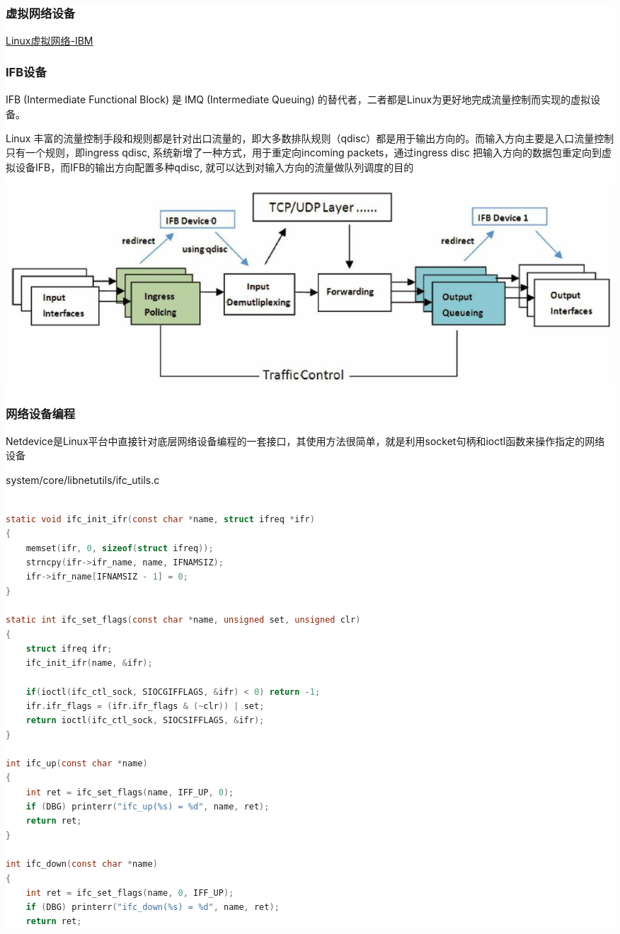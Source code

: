 ### 虚拟网络设备

[Linux虚拟网络-IBM](https://www.ibm.com/developerworks/cn/linux/l-virtual-networking/index.html)

### IFB设备

IFB (Intermediate Functional Block) 是 IMQ (Intermediate Queuing) 的替代者，二者都是Linux为更好地完成流量控制而实现的虚拟设备。

Linux 丰富的流量控制手段和规则都是针对出口流量的，即大多数排队规则（qdisc）都是用于输出方向的。而输入方向主要是入口流量控制只有一个规则，即ingress qdisc,
系统新增了一种方式，用于重定向incoming packets，通过ingress disc 把输入方向的数据包重定向到虚拟设备IFB，而IFB的输出方向配置多种qdisc, 就可以达到对输入方向的流量做队列调度的目的

![linux_tc_ifb](/images/android/netd/linux_tc_ifb.jpg)

### 网络设备编程

Netdevice是Linux平台中直接针对底层网络设备编程的一套接口，其使用方法很简单，就是利用socket句柄和ioctl函数来操作指定的网络设备

system/core/libnetutils/ifc_utils.c

```c

static void ifc_init_ifr(const char *name, struct ifreq *ifr)
{
    memset(ifr, 0, sizeof(struct ifreq));
    strncpy(ifr->ifr_name, name, IFNAMSIZ);
    ifr->ifr_name[IFNAMSIZ - 1] = 0;
}

static int ifc_set_flags(const char *name, unsigned set, unsigned clr)
{
    struct ifreq ifr;
    ifc_init_ifr(name, &ifr);

    if(ioctl(ifc_ctl_sock, SIOCGIFFLAGS, &ifr) < 0) return -1;
    ifr.ifr_flags = (ifr.ifr_flags & (~clr)) | set;
    return ioctl(ifc_ctl_sock, SIOCSIFFLAGS, &ifr);
}

int ifc_up(const char *name)
{
    int ret = ifc_set_flags(name, IFF_UP, 0);
    if (DBG) printerr("ifc_up(%s) = %d", name, ret);
    return ret;
}

int ifc_down(const char *name)
{
    int ret = ifc_set_flags(name, 0, IFF_UP);
    if (DBG) printerr("ifc_down(%s) = %d", name, ret);
    return ret;
```